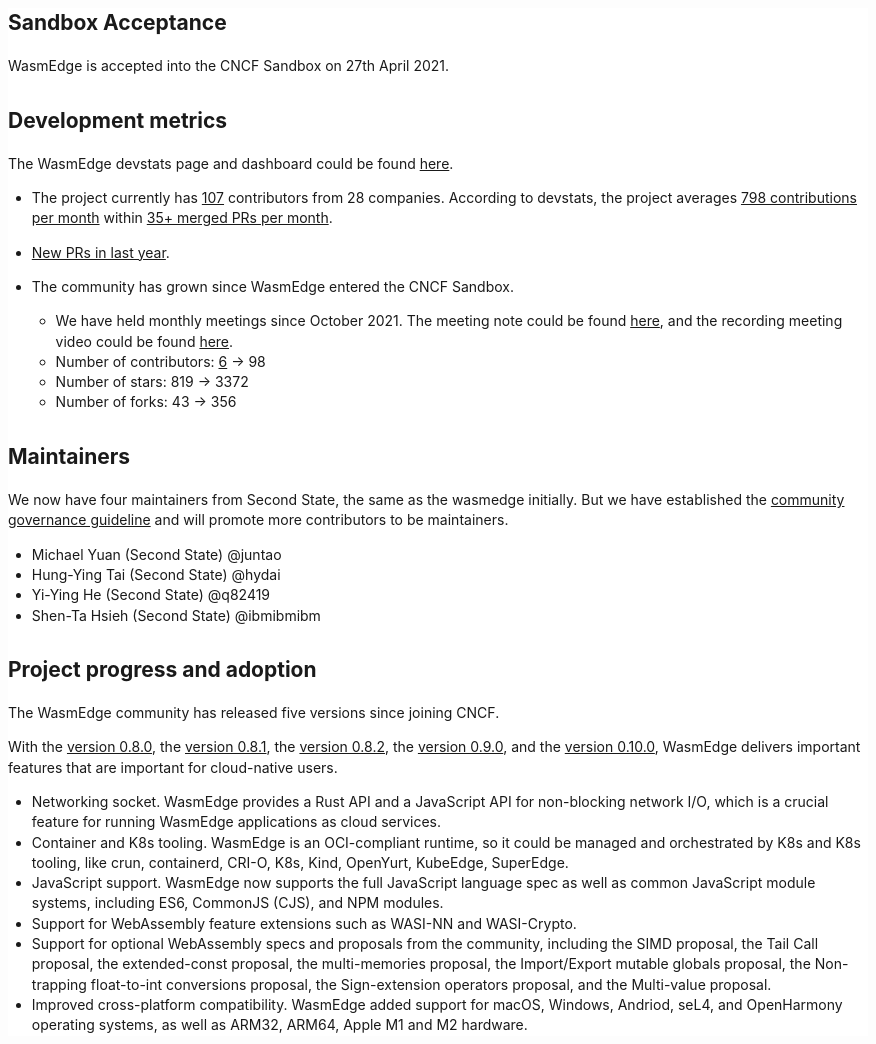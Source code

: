 
## Sandbox Acceptance

WasmEdge is accepted into the CNCF Sandbox on 27th April 2021.

## Development metrics

The WasmEdge devstats page and dashboard could be found [here](https://wasmedge.devstats.cncf.io/d/8/dashboards?orgId=1&refresh=15m&search=open).

* The project currently has [107](https://wasmedge.devstats.cncf.io/d/22/prs-authors-table?orgId=1) contributors from 28 companies. According to devstats, the project averages [798 contributions per month](https://wasmedge.devstats.cncf.io/d/74/contributions-chart?orgId=1&var-period=m&var-metric=contributions&var-repogroup_name=All&var-country_name=All&var-company_name=All&var-company=all&from=now-1y&to=now) within [35+ merged PRs per month](https://wasmedge.devstats.cncf.io/d/74/contributions-chart?orgId=1&var-period=m&var-metric=contributions&var-repogroup_name=All&var-country_name=All&var-company_name=All&var-company=all&from=now-1y&to=now).

* [New PRs in last year](https://wasmedge.devstats.cncf.io/d/15/new-prs-in-repository-groups?orgId=1).
* The community has grown since WasmEdge entered the CNCF Sandbox.
    * We have held monthly meetings since October 2021. The meeting note could be found [here](https://docs.google.com/document/d/1iFlVl7R97Lze4RDykzElJGDjjWYDlkI8Rhf8g4dQ5Rk/edit), and the recording meeting video could be found [here](https://www.youtube.com/playlist?list=PL4H9HXvnb_jYbsHBOMk-jayEMGrl09VSO).
    * Number of contributors: [6](https://wasmedge.devstats.cncf.io/d/22/prs-authors-table?orgId=1&var-period_name=Before%20joining%20CNCF&var-repogroup_name=All) -> 98
    * Number of stars: 819 -> 3372
    * Number of forks: 43 -> 356

## Maintainers

We now have four maintainers from Second State, the same as the wasmedge initially. But we have established the [community governance guideline](https://github.com/WasmEdge/WasmEdge/blob/master/docs/GOVERNANCE.md) and will promote more contributors to be maintainers.

* Michael Yuan (Second State) @juntao
* Hung-Ying Tai (Second State) @hydai
* Yi-Ying He (Second State) @q82419
* Shen-Ta Hsieh (Second State) @ibmibmibm

## Project progress and adoption

The WasmEdge community has released five versions since joining CNCF. 

With the [version 0.8.0](https://github.com/WasmEdge/WasmEdge/releases/tag/0.8.0), the [version 0.8.1](https://github.com/WasmEdge/WasmEdge/releases/tag/0.8.1), the [version 0.8.2](https://github.com/WasmEdge/WasmEdge/releases/tag/0.8.2), the [version 0.9.0](https://github.com/WasmEdge/WasmEdge/releases/tag/0.9.0), and the [version 0.10.0](https://github.com/WasmEdge/WasmEdge/releases/tag/0.10.0), WasmEdge delivers important features that are important for cloud-native users.

* Networking socket. WasmEdge provides a Rust API and a JavaScript API for non-blocking network I/O, which is a crucial feature for running WasmEdge applications as cloud services.
* Container and K8s tooling. WasmEdge is an OCI-compliant runtime, so it could be managed and orchestrated by K8s and K8s tooling, like crun, containerd, CRI-O, K8s, Kind, OpenYurt, KubeEdge, SuperEdge.
* JavaScript support. WasmEdge now supports the full JavaScript language spec as well as common JavaScript module systems, including ES6, CommonJS (CJS), and NPM modules.
* Support for WebAssembly feature extensions such as WASI-NN and WASI-Crypto.
* Support for optional WebAssembly specs and proposals from the community, including the SIMD proposal, the Tail Call proposal, the extended-const proposal, the multi-memories proposal, the Import/Export mutable globals proposal, the Non-trapping float-to-int conversions proposal, the Sign-extension operators proposal, and the Multi-value proposal.
* Improved cross-platform compatibility. WasmEdge added support for macOS, Windows, Andriod, seL4, and OpenHarmony operating systems, as well as ARM32, ARM64, Apple M1 and M2 hardware.